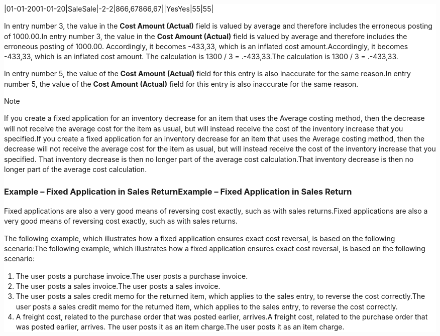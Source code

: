 |<span data-ttu-id="8f68d-348">01-01-20</span><span class="sxs-lookup"><span data-stu-id="8f68d-348">01-01-20</span></span>|<span data-ttu-id="8f68d-349">Sale</span><span class="sxs-lookup"><span data-stu-id="8f68d-349">Sale</span></span>|<span data-ttu-id="8f68d-350">-2</span><span class="sxs-lookup"><span data-stu-id="8f68d-350">-2</span></span>|<span data-ttu-id="8f68d-351">866,67</span><span class="sxs-lookup"><span data-stu-id="8f68d-351">866,67</span></span>||<span data-ttu-id="8f68d-352">Yes</span><span class="sxs-lookup"><span data-stu-id="8f68d-352">Yes</span></span>|<span data-ttu-id="8f68d-353">5</span><span class="sxs-lookup"><span data-stu-id="8f68d-353">5</span></span>|<span data-ttu-id="8f68d-354">5</span><span class="sxs-lookup"><span data-stu-id="8f68d-354">5</span></span>|  

<span data-ttu-id="8f68d-355">In entry number 3, the value in the **Cost Amount (Actual)** field is valued by average and therefore includes the erroneous posting of 1000.00.</span><span class="sxs-lookup"><span data-stu-id="8f68d-355">In entry number 3, the value in the **Cost Amount (Actual)** field is valued by average and therefore includes the erroneous posting of 1000.00.</span></span> <span data-ttu-id="8f68d-356">Accordingly, it becomes -433,33, which is an inflated cost amount.</span><span class="sxs-lookup"><span data-stu-id="8f68d-356">Accordingly, it becomes -433,33, which is an inflated cost amount.</span></span> <span data-ttu-id="8f68d-357">The calculation is 1300 / 3 = .-433,33.</span><span class="sxs-lookup"><span data-stu-id="8f68d-357">The calculation is 1300 / 3 = .-433,33.</span></span>  

<span data-ttu-id="8f68d-358">In entry number 5, the value of the **Cost Amount (Actual)** field for this entry is also inaccurate for the same reason.</span><span class="sxs-lookup"><span data-stu-id="8f68d-358">In entry number 5, the value of the **Cost Amount (Actual)** field for this entry is also inaccurate for the same reason.</span></span>  

> [!NOTE]  
>  <span data-ttu-id="8f68d-359">If you create a fixed application for an inventory decrease for an item that uses the Average costing method, then the decrease will not receive the average cost for the item as usual, but will instead receive the cost of the inventory increase that you specified.</span><span class="sxs-lookup"><span data-stu-id="8f68d-359">If you create a fixed application for an inventory decrease for an item that uses the Average costing method, then the decrease will not receive the average cost for the item as usual, but will instead receive the cost of the inventory increase that you specified.</span></span> <span data-ttu-id="8f68d-360">That inventory decrease is then no longer part of the average cost calculation.</span><span class="sxs-lookup"><span data-stu-id="8f68d-360">That inventory decrease is then no longer part of the average cost calculation.</span></span>  

### <a name="example--fixed-application-in-sales-return"></a><span data-ttu-id="8f68d-361">Example – Fixed Application in Sales Return</span><span class="sxs-lookup"><span data-stu-id="8f68d-361">Example – Fixed Application in Sales Return</span></span>  
<span data-ttu-id="8f68d-362">Fixed applications are also a very good means of reversing cost exactly, such as with sales returns.</span><span class="sxs-lookup"><span data-stu-id="8f68d-362">Fixed applications are also a very good means of reversing cost exactly, such as with sales returns.</span></span>  

<span data-ttu-id="8f68d-363">The following example, which illustrates how a fixed application ensures exact cost reversal, is based on the following scenario:</span><span class="sxs-lookup"><span data-stu-id="8f68d-363">The following example, which illustrates how a fixed application ensures exact cost reversal, is based on the following scenario:</span></span>  

1.  <span data-ttu-id="8f68d-364">The user posts a purchase invoice.</span><span class="sxs-lookup"><span data-stu-id="8f68d-364">The user posts a purchase invoice.</span></span>  
2.  <span data-ttu-id="8f68d-365">The user posts a sales invoice.</span><span class="sxs-lookup"><span data-stu-id="8f68d-365">The user posts a sales invoice.</span></span>  
3.  <span data-ttu-id="8f68d-366">The user posts a sales credit memo for the returned item, which applies to the sales entry, to reverse the cost correctly.</span><span class="sxs-lookup"><span data-stu-id="8f68d-366">The user posts a sales credit memo for the returned item, which applies to the sales entry, to reverse the cost correctly.</span></span>  
4.  <span data-ttu-id="8f68d-367">A freight cost, related to the purchase order that was posted earlier, arrives.</span><span class="sxs-lookup"><span data-stu-id="8f68d-367">A freight cost, related to the purchase order that was posted earlier, arrives.</span></span> <span data-ttu-id="8f68d-368">The user posts it as an item charge.</span><span class="sxs-lookup"><span data-stu-id="8f68d-368">The user posts it as an item charge.</span></span>  
